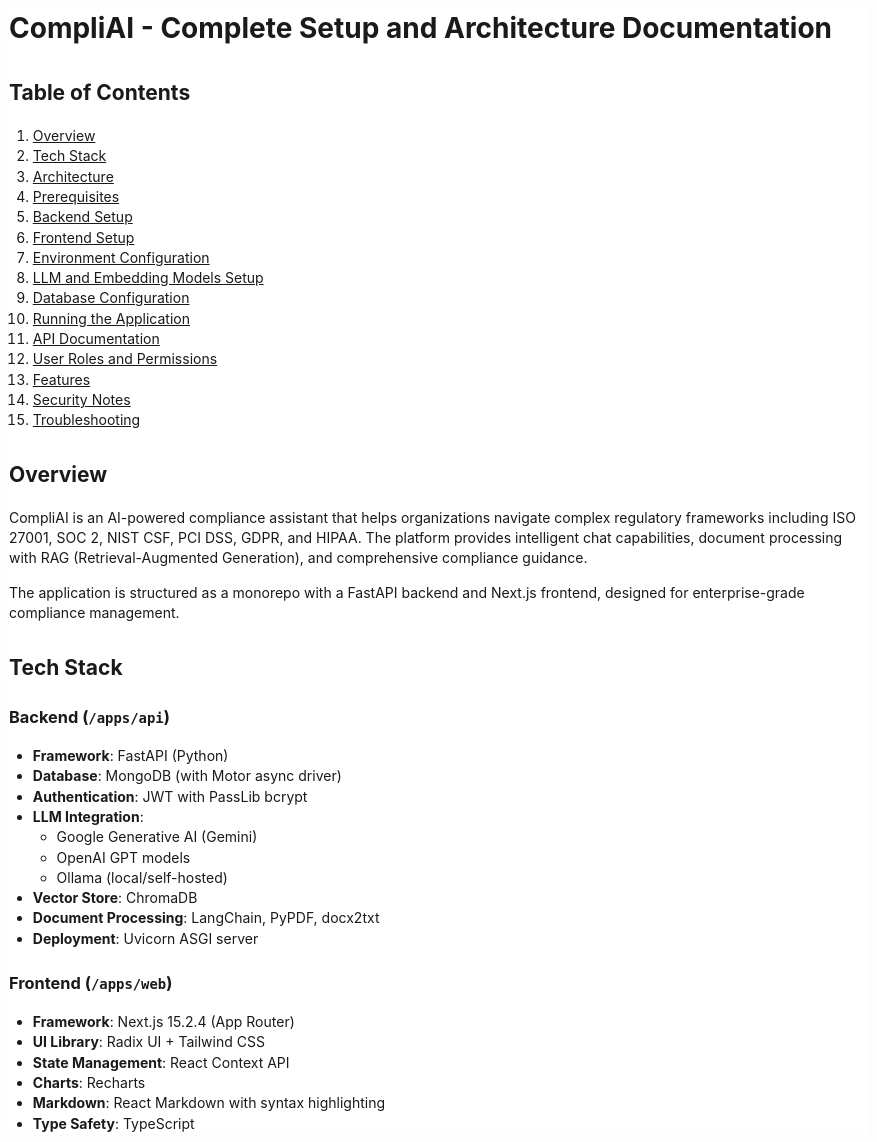 # CompliAI - Complete Setup and Architecture Documentation

## Table of Contents
1. [Overview](#overview)
2. [Tech Stack](#tech-stack)
3. [Architecture](#architecture)
4. [Prerequisites](#prerequisites)
5. [Backend Setup](#backend-setup)
6. [Frontend Setup](#frontend-setup)
7. [Environment Configuration](#environment-configuration)
8. [LLM and Embedding Models Setup](#llm-and-embedding-models-setup)
9. [Database Configuration](#database-configuration)
10. [Running the Application](#running-the-application)
11. [API Documentation](#api-documentation)
12. [User Roles and Permissions](#user-roles-and-permissions)
13. [Features](#features)
14. [Security Notes](#security-notes)
15. [Troubleshooting](#troubleshooting)

## Overview

CompliAI is an AI-powered compliance assistant that helps organizations navigate complex regulatory frameworks including ISO 27001, SOC 2, NIST CSF, PCI DSS, GDPR, and HIPAA. The platform provides intelligent chat capabilities, document processing with RAG (Retrieval-Augmented Generation), and comprehensive compliance guidance.

The application is structured as a monorepo with a FastAPI backend and Next.js frontend, designed for enterprise-grade compliance management.

## Tech Stack

### Backend (`/apps/api`)
- **Framework**: FastAPI (Python)
- **Database**: MongoDB (with Motor async driver)
- **Authentication**: JWT with PassLib bcrypt
- **LLM Integration**: 
  - Google Generative AI (Gemini)
  - OpenAI GPT models
  - Ollama (local/self-hosted)
- **Vector Store**: ChromaDB
- **Document Processing**: LangChain, PyPDF, docx2txt
- **Deployment**: Uvicorn ASGI server

### Frontend (`/apps/web`)
- **Framework**: Next.js 15.2.4 (App Router)
- **UI Library**: Radix UI + Tailwind CSS
- **State Management**: React Context API
- **Charts**: Recharts
- **Markdown**: React Markdown with syntax highlighting
- **Type Safety**: TypeScript
